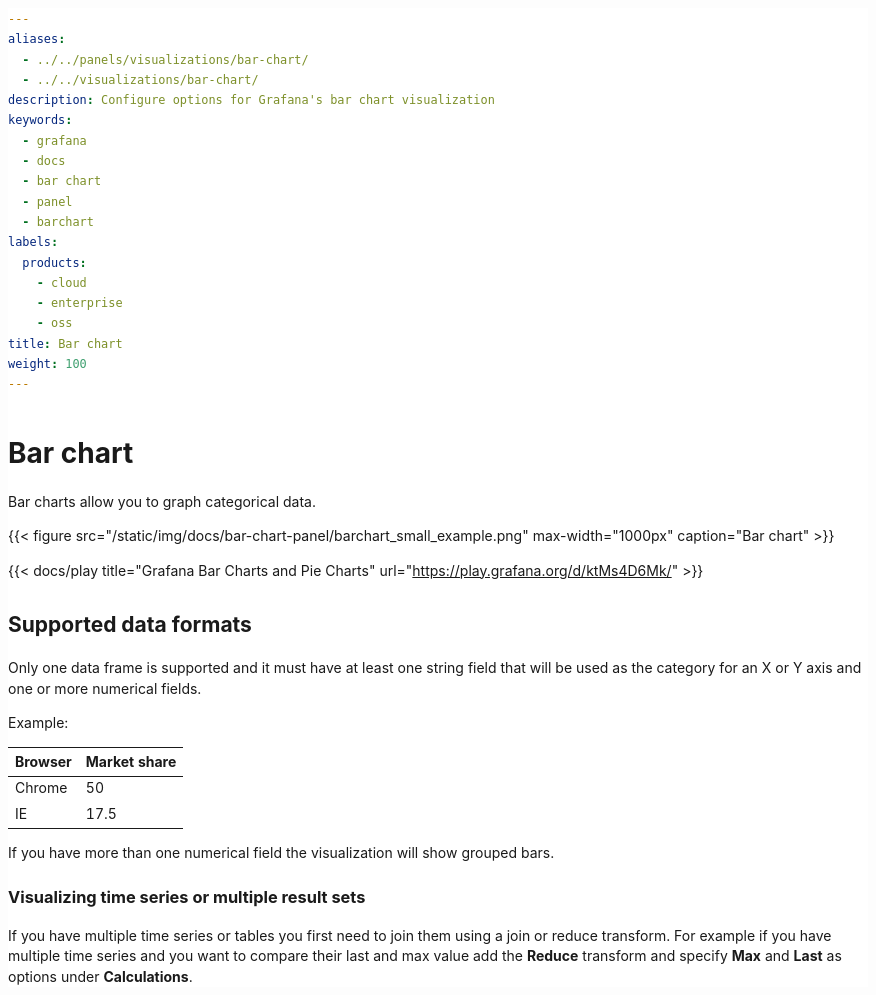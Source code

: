 ```yaml
---
aliases:
  - ../../panels/visualizations/bar-chart/
  - ../../visualizations/bar-chart/
description: Configure options for Grafana's bar chart visualization
keywords:
  - grafana
  - docs
  - bar chart
  - panel
  - barchart
labels:
  products:
    - cloud
    - enterprise
    - oss
title: Bar chart
weight: 100
---
```


# Bar chart

Bar charts allow you to graph categorical data.

{{< figure src="/static/img/docs/bar-chart-panel/barchart_small_example.png" max-width="1000px" caption="Bar chart" >}}

{{< docs/play title="Grafana Bar Charts and Pie Charts" url="https://play.grafana.org/d/ktMs4D6Mk/" >}}

## Supported data formats

Only one data frame is supported and it must have at least one string field that will be used as the category for an X or Y axis and one or more numerical fields.

Example:

| Browser | Market share |
| ------- | ------------ |
| Chrome  | 50           |
| IE      | 17.5         |

If you have more than one numerical field the visualization will show grouped bars.

### Visualizing time series or multiple result sets

If you have multiple time series or tables you first need to join them using a join or reduce transform. For example if you
have multiple time series and you want to compare their last and max value add the **Reduce** transform and specify **Max** and **Last** as options under **Calculations**.
